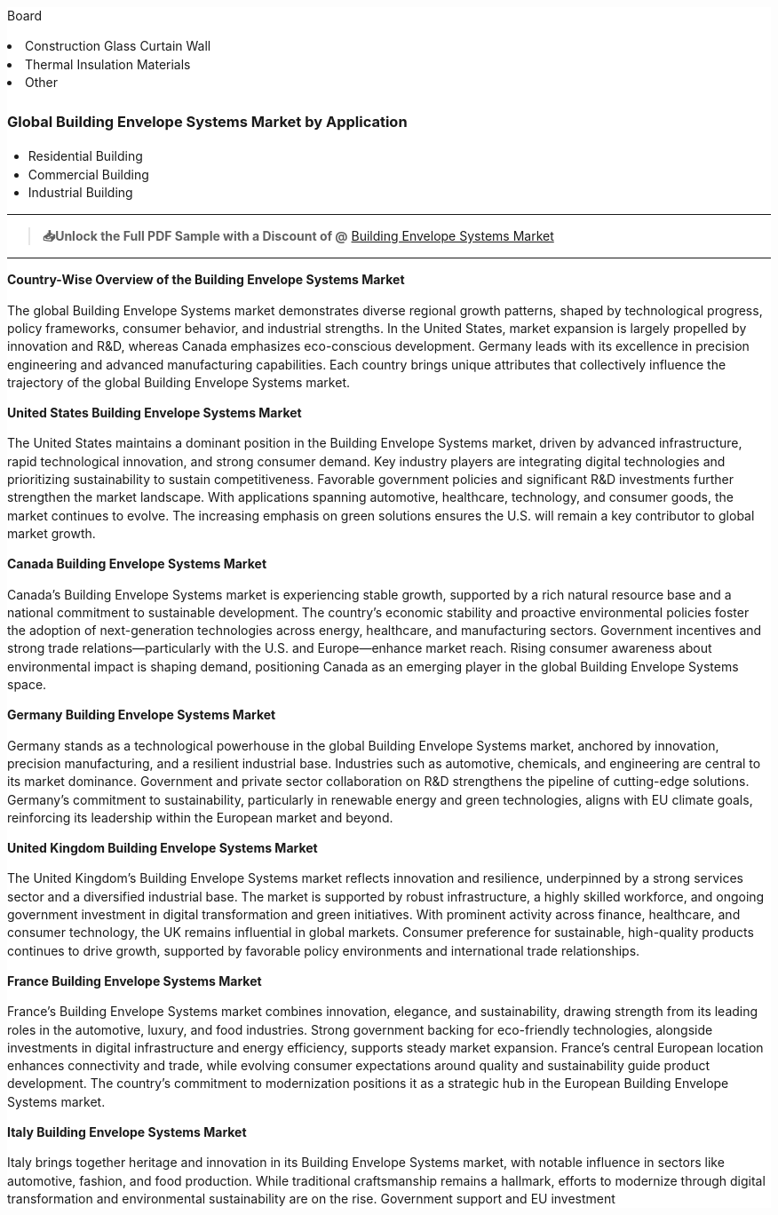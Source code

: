 Board</li><li>Construction Glass Curtain Wall</li><li>Thermal Insulation Materials</li><li>Other</li></ul><h3>Global Building Envelope Systems Market by Application</h3><ul><li>Residential Building</li><li>Commercial Building</li><li>Industrial Building</li></ul></p><hr /><blockquote><p><strong>📥Unlock the Full PDF Sample with a Discount of @</strong> <a href="https://www.marketresearchintellect.com/ask-for-discount/?rid=943476&amp;utm_source=Github-April&amp;utm_medium=027">Building Envelope Systems Market</a></p></blockquote><hr /><p class="" data-start="217" data-end="261"><strong data-start="217" data-end="261">Country-Wise Overview of the Building Envelope Systems Market</strong></p><p class="" data-start="263" data-end="774">The global Building Envelope Systems market demonstrates diverse regional growth patterns, shaped by technological progress, policy frameworks, consumer behavior, and industrial strengths. In the United States, market expansion is largely propelled by innovation and R&amp;D, whereas Canada emphasizes eco-conscious development. Germany leads with its excellence in precision engineering and advanced manufacturing capabilities. Each country brings unique attributes that collectively influence the trajectory of the global Building Envelope Systems market.</p><p class="" data-start="776" data-end="1421"><strong data-start="776" data-end="805">United States Building Envelope Systems Market</strong></p><p class="" data-start="776" data-end="1421">The United States maintains a dominant position in the Building Envelope Systems market, driven by advanced infrastructure, rapid technological innovation, and strong consumer demand. Key industry players are integrating digital technologies and prioritizing sustainability to sustain competitiveness. Favorable government policies and significant R&amp;D investments further strengthen the market landscape. With applications spanning automotive, healthcare, technology, and consumer goods, the market continues to evolve. The increasing emphasis on green solutions ensures the U.S. will remain a key contributor to global market growth.</p><p class="" data-start="1423" data-end="2019"><strong data-start="1423" data-end="1445">Canada Building Envelope Systems Market</strong></p><p class="" data-start="1423" data-end="2019">Canada&rsquo;s Building Envelope Systems market is experiencing stable growth, supported by a rich natural resource base and a national commitment to sustainable development. The country&rsquo;s economic stability and proactive environmental policies foster the adoption of next-generation technologies across energy, healthcare, and manufacturing sectors. Government incentives and strong trade relations&mdash;particularly with the U.S. and Europe&mdash;enhance market reach. Rising consumer awareness about environmental impact is shaping demand, positioning Canada as an emerging player in the global Building Envelope Systems space.</p><p class="" data-start="2021" data-end="2591"><strong data-start="2021" data-end="2044">Germany Building Envelope Systems Market</strong></p><p class="" data-start="2021" data-end="2591">Germany stands as a technological powerhouse in the global Building Envelope Systems market, anchored by innovation, precision manufacturing, and a resilient industrial base. Industries such as automotive, chemicals, and engineering are central to its market dominance. Government and private sector collaboration on R&amp;D strengthens the pipeline of cutting-edge solutions. Germany&rsquo;s commitment to sustainability, particularly in renewable energy and green technologies, aligns with EU climate goals, reinforcing its leadership within the European market and beyond.</p><p class="" data-start="2593" data-end="3221"><strong data-start="2593" data-end="2623">United Kingdom Building Envelope Systems Market</strong></p><p class="" data-start="2593" data-end="3221">The United Kingdom&rsquo;s Building Envelope Systems market reflects innovation and resilience, underpinned by a strong services sector and a diversified industrial base. The market is supported by robust infrastructure, a highly skilled workforce, and ongoing government investment in digital transformation and green initiatives. With prominent activity across finance, healthcare, and consumer technology, the UK remains influential in global markets. Consumer preference for sustainable, high-quality products continues to drive growth, supported by favorable policy environments and international trade relationships.</p><p class="" data-start="3223" data-end="3838"><strong data-start="3223" data-end="3245">France Building Envelope Systems Market</strong></p><p class="" data-start="3223" data-end="3838">France&rsquo;s Building Envelope Systems market combines innovation, elegance, and sustainability, drawing strength from its leading roles in the automotive, luxury, and food industries. Strong government backing for eco-friendly technologies, alongside investments in digital infrastructure and energy efficiency, supports steady market expansion. France&rsquo;s central European location enhances connectivity and trade, while evolving consumer expectations around quality and sustainability guide product development. The country&rsquo;s commitment to modernization positions it as a strategic hub in the European Building Envelope Systems market.</p><p class="" data-start="3840" data-end="4422"><strong data-start="3840" data-end="3861">Italy Building Envelope Systems Market</strong></p><p class="" data-start="3840" data-end="4422">Italy brings together heritage and innovation in its Building Envelope Systems market, with notable influence in sectors like automotive, fashion, and food production. While traditional craftsmanship remains a hallmark, efforts to modernize through digital transformation and environmental sustainability are on the rise. Government support and EU investment